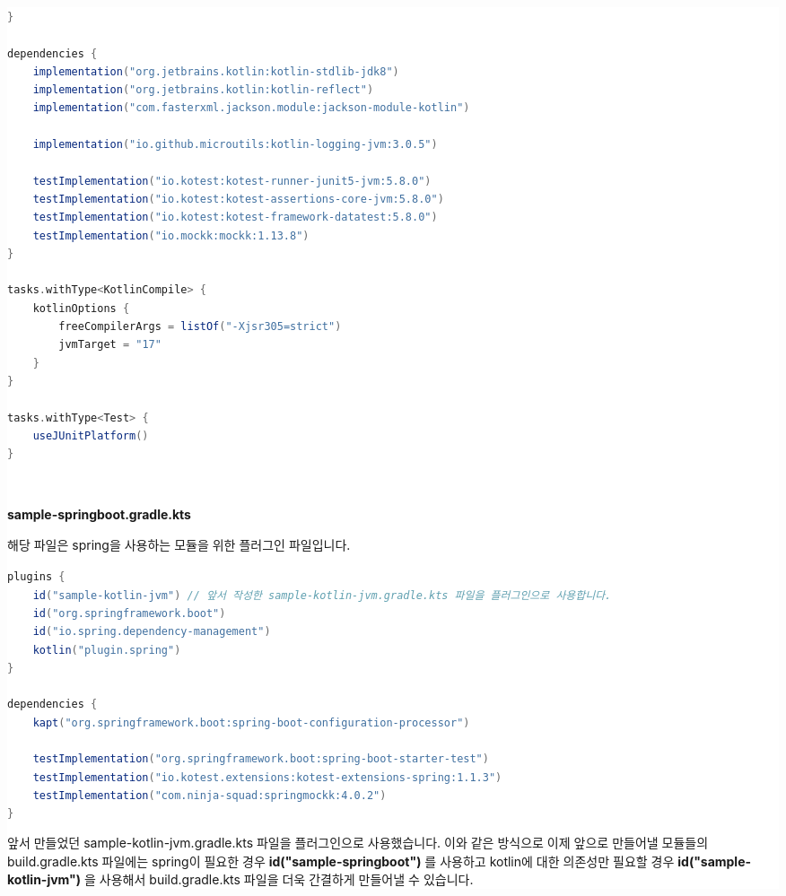 ```groovy
}

dependencies {
    implementation("org.jetbrains.kotlin:kotlin-stdlib-jdk8")
    implementation("org.jetbrains.kotlin:kotlin-reflect")
    implementation("com.fasterxml.jackson.module:jackson-module-kotlin")

    implementation("io.github.microutils:kotlin-logging-jvm:3.0.5")

    testImplementation("io.kotest:kotest-runner-junit5-jvm:5.8.0")
    testImplementation("io.kotest:kotest-assertions-core-jvm:5.8.0")
    testImplementation("io.kotest:kotest-framework-datatest:5.8.0")
    testImplementation("io.mockk:mockk:1.13.8")
}

tasks.withType<KotlinCompile> {
    kotlinOptions {
        freeCompilerArgs = listOf("-Xjsr305=strict")
        jvmTarget = "17"
    }
}

tasks.withType<Test> {
    useJUnitPlatform()
}
```

<br>

**sample-springboot.gradle.kts**

해당 파일은 spring을 사용하는 모듈을 위한 플러그인 파일입니다.

```groovy
plugins {
    id("sample-kotlin-jvm") // 앞서 작성한 sample-kotlin-jvm.gradle.kts 파일을 플러그인으로 사용합니다.
    id("org.springframework.boot")
    id("io.spring.dependency-management")
    kotlin("plugin.spring")
}

dependencies {
    kapt("org.springframework.boot:spring-boot-configuration-processor")

    testImplementation("org.springframework.boot:spring-boot-starter-test")
    testImplementation("io.kotest.extensions:kotest-extensions-spring:1.1.3")
    testImplementation("com.ninja-squad:springmockk:4.0.2")
}
```
앞서 만들었던 sample-kotlin-jvm.gradle.kts 파일을 플러그인으로 사용했습니다. 이와 같은 방식으로 이제 앞으로 만들어낼 모듈들의 build.gradle.kts 파일에는 spring이 필요한 경우 **id("sample-springboot")** 를 사용하고 kotlin에 대한 의존성만 필요할 경우 **id("sample-kotlin-jvm")** 을 사용해서 build.gradle.kts 파일을 더욱 간결하게 만들어낼 수 있습니다.
